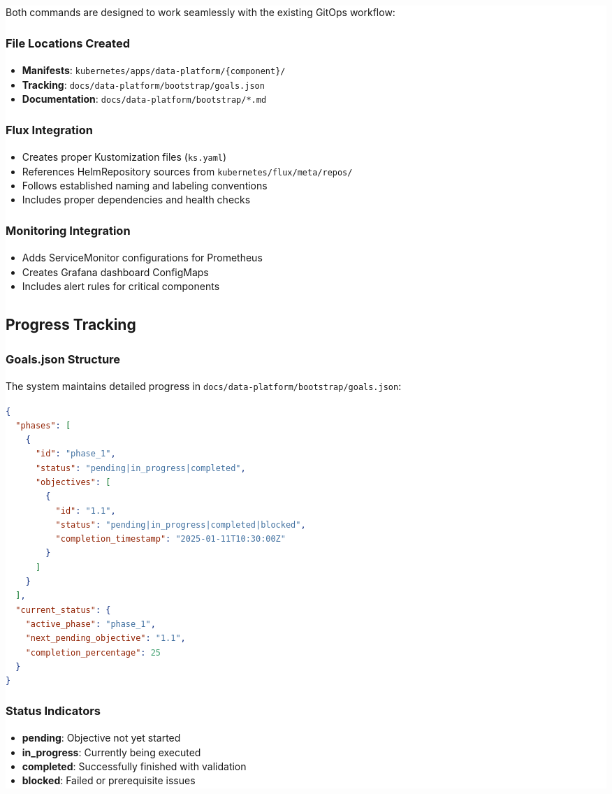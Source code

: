 Both commands are designed to work seamlessly with the existing GitOps workflow:

### File Locations Created
- **Manifests**: `kubernetes/apps/data-platform/{component}/`
- **Tracking**: `docs/data-platform/bootstrap/goals.json`
- **Documentation**: `docs/data-platform/bootstrap/*.md`

### Flux Integration
- Creates proper Kustomization files (`ks.yaml`)
- References HelmRepository sources from `kubernetes/flux/meta/repos/`
- Follows established naming and labeling conventions
- Includes proper dependencies and health checks

### Monitoring Integration
- Adds ServiceMonitor configurations for Prometheus
- Creates Grafana dashboard ConfigMaps
- Includes alert rules for critical components

## Progress Tracking

### Goals.json Structure
The system maintains detailed progress in `docs/data-platform/bootstrap/goals.json`:

```json
{
  "phases": [
    {
      "id": "phase_1",
      "status": "pending|in_progress|completed",
      "objectives": [
        {
          "id": "1.1",
          "status": "pending|in_progress|completed|blocked",
          "completion_timestamp": "2025-01-11T10:30:00Z"
        }
      ]
    }
  ],
  "current_status": {
    "active_phase": "phase_1",
    "next_pending_objective": "1.1",
    "completion_percentage": 25
  }
}
```

### Status Indicators
- **pending**: Objective not yet started
- **in_progress**: Currently being executed
- **completed**: Successfully finished with validation
- **blocked**: Failed or prerequisite issues
